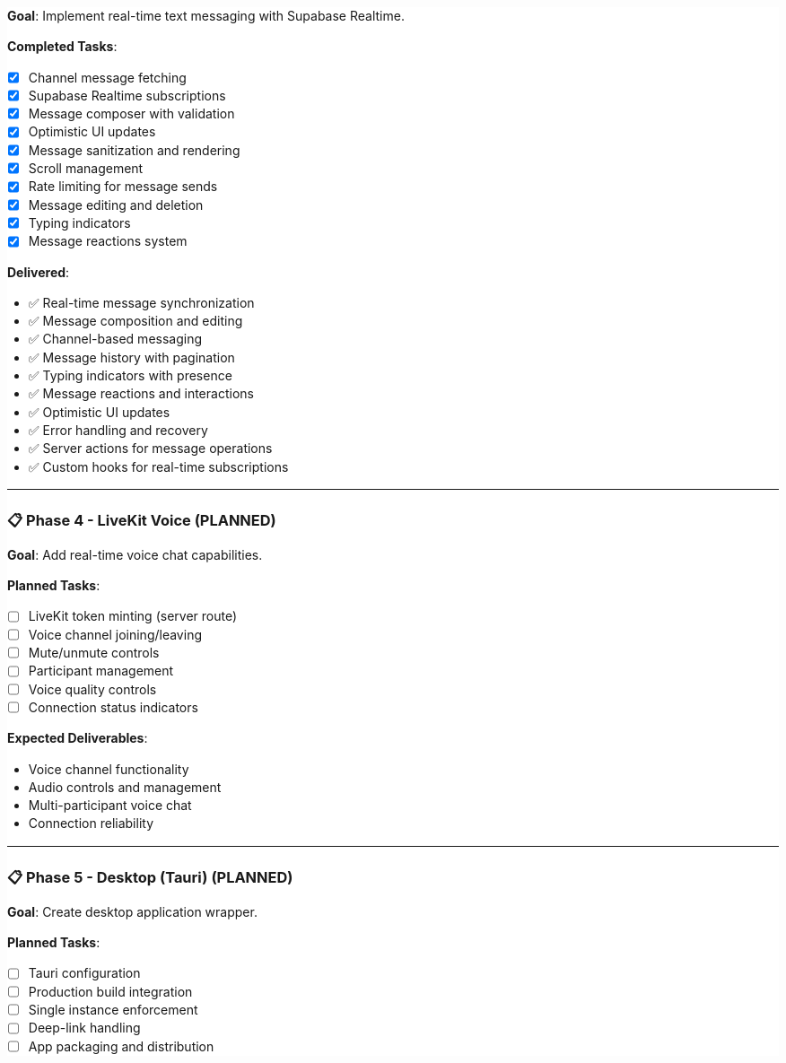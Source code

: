 **Goal**: Implement real-time text messaging with Supabase Realtime.

**Completed Tasks**:
- [x] Channel message fetching
- [x] Supabase Realtime subscriptions
- [x] Message composer with validation
- [x] Optimistic UI updates
- [x] Message sanitization and rendering
- [x] Scroll management
- [x] Rate limiting for message sends
- [x] Message editing and deletion
- [x] Typing indicators
- [x] Message reactions system

**Delivered**:
- ✅ Real-time message synchronization
- ✅ Message composition and editing
- ✅ Channel-based messaging
- ✅ Message history with pagination
- ✅ Typing indicators with presence
- ✅ Message reactions and interactions
- ✅ Optimistic UI updates
- ✅ Error handling and recovery
- ✅ Server actions for message operations
- ✅ Custom hooks for real-time subscriptions

---

### 📋 Phase 4 - LiveKit Voice (PLANNED)

**Goal**: Add real-time voice chat capabilities.

**Planned Tasks**:
- [ ] LiveKit token minting (server route)
- [ ] Voice channel joining/leaving
- [ ] Mute/unmute controls
- [ ] Participant management
- [ ] Voice quality controls
- [ ] Connection status indicators

**Expected Deliverables**:
- Voice channel functionality
- Audio controls and management
- Multi-participant voice chat
- Connection reliability

---

### 📋 Phase 5 - Desktop (Tauri) (PLANNED)

**Goal**: Create desktop application wrapper.

**Planned Tasks**:
- [ ] Tauri configuration
- [ ] Production build integration
- [ ] Single instance enforcement
- [ ] Deep-link handling
- [ ] App packaging and distribution
